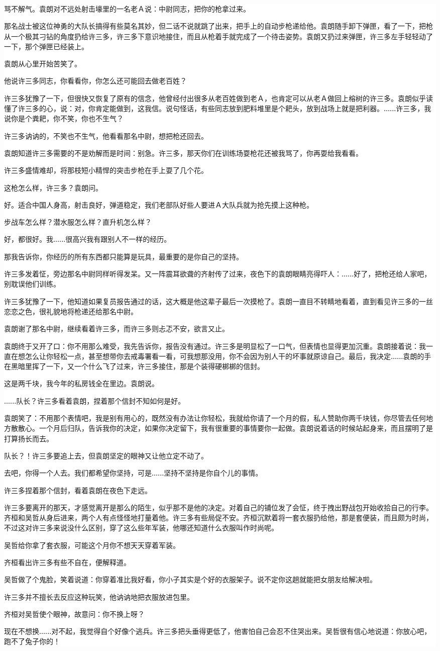 骂不解气。袁朗对不远处射击壕里的一名老Ａ说：中尉同志，把你的枪拿过来。

那名战士被这位神勇的大队长搞得有些莫名其妙，但二话不说就跳了出来，把手上的自动步枪递给他。袁朗随手卸下弹匣，看了一下，把枪从一个极其刁钻的角度扔给许三多，许三多下意识地接住，而且从枪着手就完成了一个待击姿势。袁朗又扔过来弹匣，许三多左手轻轻动了一下，那个弹匣已经装上。

袁朗从心里开始苦笑了。

他说许三多同志，你看看你，你怎么还可能回去做老百姓？

许三多犹豫了一下，但很快又恢复了原有的信念，他曾经付出很多从老百姓做到老Ａ，也肯定可以从老Ａ做回上榕树的许三多。袁朗似乎读懂了许三多的心，说：对，你肯定能做到，这我信。说句怪话，有些同志放到肥料堆里是个耙头，放到战场上就是把利器。......许三多，我说你是个粪耙，你不笑，你也不生气？

许三多讷讷的，不笑也不生气，他看看那名中尉，想把枪还回去。

袁朗知道许三多需要的不是劝解而是时间：别急。许三多，那天你们在训练场耍枪花还被我骂了，你再耍给我看看。

许三多盛情难却，将那枝短小精悍的突击步枪在手上耍了几个花。

这枪怎么样，许三多？袁朗问。

好。适合中国人身高，射击良好，弹道稳定，我们老部队好些人要进Ａ大队兵就为抢先摸上这种枪。

步战车怎么样？潜水服怎么样？直升机怎么样？

好，都很好。我......很高兴我有跟别人不一样的经历。

那我告诉你，你经历的所有东西都只能算是玩具，最重要的是你自己的坚持。

许三多发着怔，旁边那名中尉同样听得发呆。又一阵震耳欲聋的齐射传了过来，夜色下的袁朗眼睛亮得吓人：......好了，把枪还给人家吧，别耽误他们训练。

许三多犹豫了一下，他知道如果复员报告通过的话，这大概是他这辈子最后一次摸枪了。袁朗一直目不转睛地看着，直到看见许三多的一丝恋恋之色，很礼貌地将枪递还给那名中尉。

袁朗谢了那名中尉，继续看着许三多，而许三多则忐忑不安，欲言又止。

袁朗终于又开了口：你不用那么难受，我先告诉你，报告没有通过。许三多是明显松了一口气，但表情也显得更加沉重。袁朗接着说：我一直在想怎么让你轻松一点，甚至想带你去戒毒署看一看，可我想那没用，你不会因为别人干的坏事就原谅自己。最后，我决定......袁朗的手在黑暗里挥了一下，又一个什么飞了过来，许三多接住，那是个装得硬梆梆的信封。

这是两千块，我今年的私房钱全在里边。袁朗说。

......队长？许三多看着袁朗，捏着那个信封不知如何是好。

袁朗笑了：不用那个表情吧，我是别有用心的，既然没有办法让你轻松，我就给你请了一个月的假，私人赞助你两千块钱，你尽管去任何地方散散心。一个月后归队，告诉我你的决定，如果你决定留下，我有很重要的事情要你一起做。袁朗说着话的时候站起身来，而且摆明了是打算扬长而去。

队长？！许三多要追上去，但袁朗坚定的眼神又让他立定不动了。

去吧，你得一个人去。我们都希望你坚持，可是......坚持不坚持是你自个儿的事情。

许三多捏着那个信封，看着袁朗在夜色下走远。

许三多要离开的那天，才感觉离开是那么的陌生，似乎那不是他的决定。对着自己的铺位发了会怔，终于拽出野战包开始收拾自己的行李。齐桓和吴哲从身后进来，两个人有点怪怪地打量着他。许三多有些局促不安。齐桓沉默着将一套衣服扔给他，那是套便装，而且颇为时尚，不过这对许三多来说没什么区别，穿了这么些年军装，他哪还知道什么衣服叫作时尚呢。

吴哲给你拿了套衣服，可能这个月你不想天天穿着军装。

齐桓看出许三多有些不自在，便解释道。

吴哲做了个鬼脸，笑着说道：你穿着准比我好看，你小子其实是个好的衣服架子。说不定你这趟就能把女朋友给解决啦。

许三多并不擅长去反应这种玩笑，他讷讷地把衣服放进包里。

齐桓对吴哲使个眼神，故意问：你不换上呀？

现在不想换......对不起，我觉得自个好像个逃兵。许三多把头垂得更低了，他害怕自己会忍不住哭出来。吴哲很有信心地说道：你放心吧，跑不了兔子你的！
